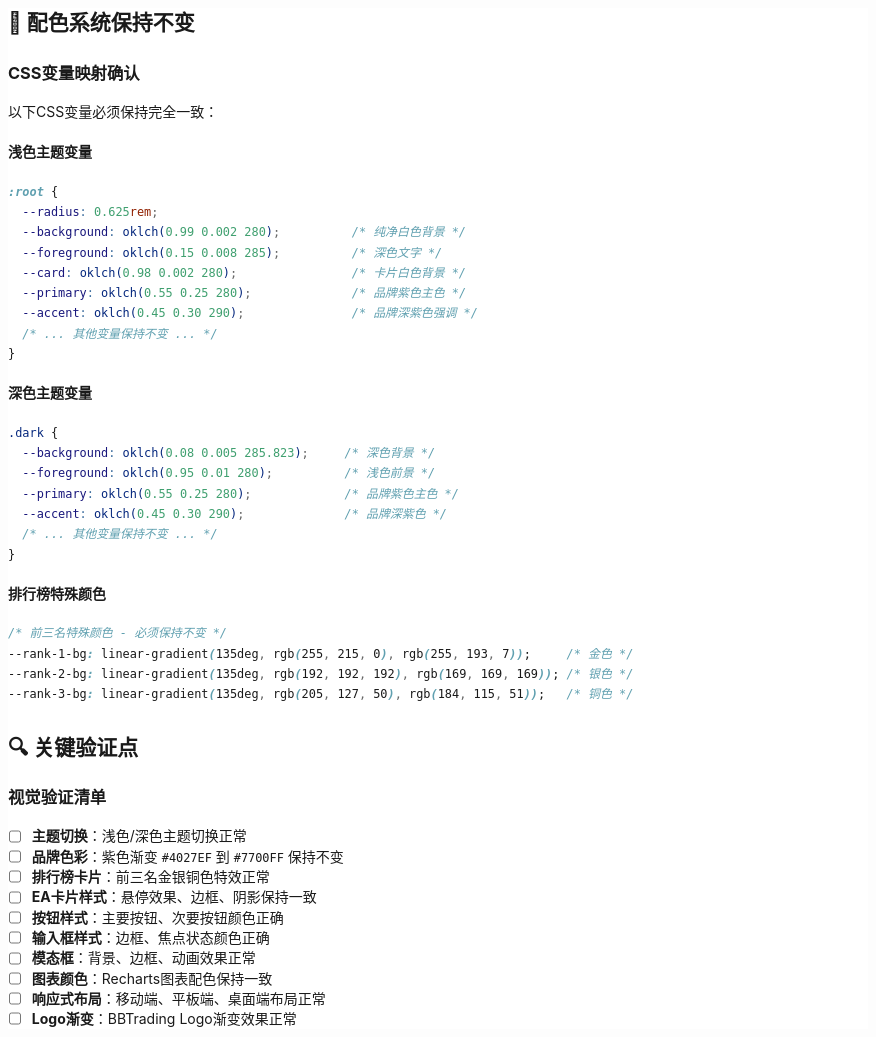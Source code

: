 ## 🎨 配色系统保持不变

### CSS变量映射确认

以下CSS变量必须保持完全一致：

#### 浅色主题变量
```css
:root {
  --radius: 0.625rem;
  --background: oklch(0.99 0.002 280);          /* 纯净白色背景 */
  --foreground: oklch(0.15 0.008 285);          /* 深色文字 */
  --card: oklch(0.98 0.002 280);                /* 卡片白色背景 */
  --primary: oklch(0.55 0.25 280);              /* 品牌紫色主色 */
  --accent: oklch(0.45 0.30 290);               /* 品牌深紫色强调 */
  /* ... 其他变量保持不变 ... */
}
```

#### 深色主题变量
```css
.dark {
  --background: oklch(0.08 0.005 285.823);     /* 深色背景 */
  --foreground: oklch(0.95 0.01 280);          /* 浅色前景 */
  --primary: oklch(0.55 0.25 280);             /* 品牌紫色主色 */
  --accent: oklch(0.45 0.30 290);              /* 品牌深紫色 */
  /* ... 其他变量保持不变 ... */
}
```

#### 排行榜特殊颜色
```css
/* 前三名特殊颜色 - 必须保持不变 */
--rank-1-bg: linear-gradient(135deg, rgb(255, 215, 0), rgb(255, 193, 7));     /* 金色 */
--rank-2-bg: linear-gradient(135deg, rgb(192, 192, 192), rgb(169, 169, 169)); /* 银色 */
--rank-3-bg: linear-gradient(135deg, rgb(205, 127, 50), rgb(184, 115, 51));   /* 铜色 */
```

## 🔍 关键验证点

### 视觉验证清单

- [ ] **主题切换**：浅色/深色主题切换正常
- [ ] **品牌色彩**：紫色渐变 `#4027EF` 到 `#7700FF` 保持不变
- [ ] **排行榜卡片**：前三名金银铜色特效正常
- [ ] **EA卡片样式**：悬停效果、边框、阴影保持一致
- [ ] **按钮样式**：主要按钮、次要按钮颜色正确
- [ ] **输入框样式**：边框、焦点状态颜色正确
- [ ] **模态框**：背景、边框、动画效果正常
- [ ] **图表颜色**：Recharts图表配色保持一致
- [ ] **响应式布局**：移动端、平板端、桌面端布局正常
- [ ] **Logo渐变**：BBTrading Logo渐变效果正常
